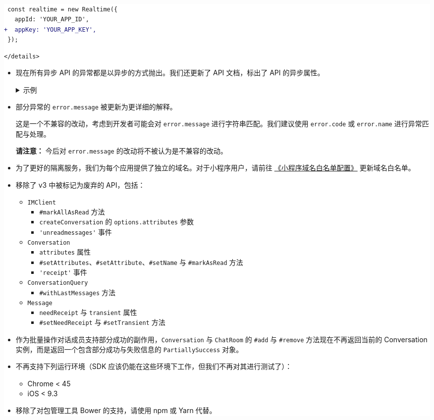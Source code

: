   ```diff
   const realtime = new Realtime({
     appId: 'YOUR_APP_ID',
  +  appKey: 'YOUR_APP_KEY',
   });
  ```

    </details>

- 现在所有异步 API 的异常都是以异步的方式抛出。我们还更新了 API 文档，标出了 API 的异步属性。

    <details>
  <summary>示例</summary>

  ```javascript
  // before
  try {
    conversation.send(message);
  } catch (error) {
    // handle `Connection unavailable` error
  }

  // after
  conversation.add(members).catch(error => {
    // handle `Connection unavailable` error
  });
  ```

    </details>

- 部分异常的 `error.message` 被更新为更详细的解释。

  这是一个不兼容的改动，考虑到开发者可能会对 `error.message` 进行字符串匹配。我们建议使用 `error.code` 或 `error.name` 进行异常匹配与处理。

  **请注意：** 今后对 `error.message` 的改动将不被认为是不兼容的改动。

- 为了更好的隔离服务，我们为每个应用提供了独立的域名。对于小程序用户，请前往 [《小程序域名白名单配置》](https://leancloud.cn/docs/weapp-domains.html) 更新域名白名单。
- 移除了 v3 中被标记为废弃的 API，包括：
  - `IMClient`
    - `#markAllAsRead` 方法
    - `createConversation` 的 `options.attributes` 参数
    - `'unreadmessages'` 事件
  - `Conversation`
    - `attributes` 属性
    - `#setAttributes`、`#setAttribute`、`#setName` 与 `#markAsRead` 方法
    - `'receipt'` 事件
  - `ConversationQuery`
    - `#withLastMessages` 方法
  - `Message`
    - `needReceipt` 与 `transient` 属性
    - `#setNeedReceipt` 与 `#setTransient` 方法
- 作为批量操作对话成员支持部分成功的副作用，`Conversation` 与 `ChatRoom` 的 `#add` 与 `#remove` 方法现在不再返回当前的 Conversation 实例，而是返回一个包含部分成功与失败信息的 `PartiallySuccess` 对象。
- 不再支持下列运行环境（SDK 应该仍能在这些环境下工作，但我们不再对其进行测试了）：
  - Chrome < 45
  - iOS < 9.3
- 移除了对包管理工具 Bower 的支持，请使用 npm 或 Yarn 代替。
